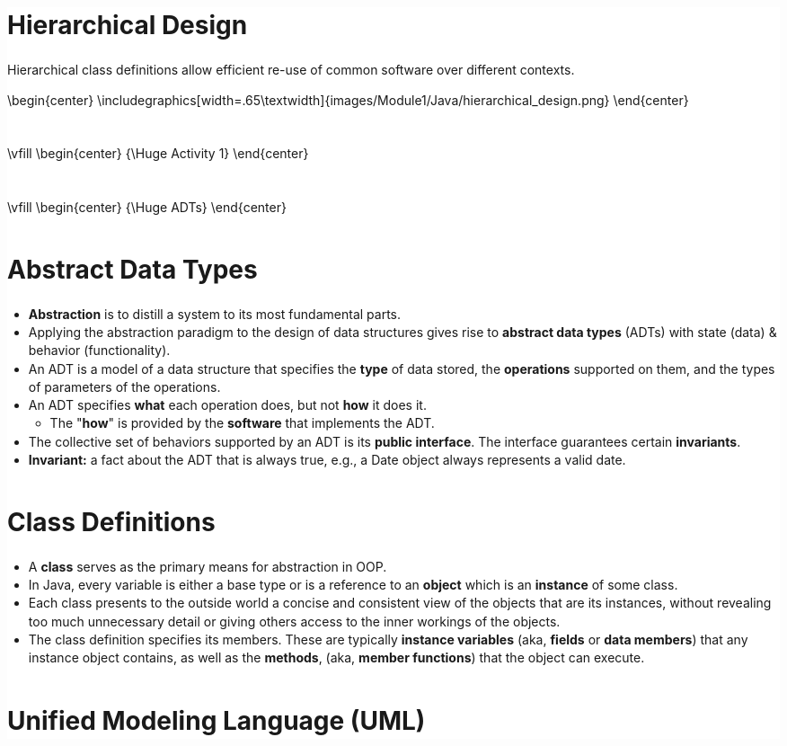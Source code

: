 # Hierarchical Design

Hierarchical class definitions allow efficient re-use of common software over different contexts.

\begin{center}
\includegraphics[width=.65\textwidth]{images/Module1/Java/hierarchical_design.png}
\end{center}

#

\vfill
\begin{center}
{\Huge Activity 1}
\end{center}

#

\vfill
\begin{center}
{\Huge ADTs}
\end{center}

# Abstract Data Types

* **Abstraction** is to distill a system to its most fundamental parts.
* Applying the abstraction paradigm to the design of data structures gives rise to **abstract data types** (ADTs) with state (data) & behavior (functionality).
* An ADT is a model of a data structure that specifies the **type** of data stored, the **operations** supported on them, and the types of parameters of the operations.
* An ADT specifies **what** each operation does, but not **how** it does it.
  - The "**how**" is provided by the **software** that implements the ADT.
* The collective set of behaviors supported by an ADT is its **public interface**. The interface guarantees certain **invariants**.
* **Invariant:** a fact about the ADT that is always true, e.g., a Date object always represents a valid date.

# Class Definitions

* A **class** serves as the primary means for abstraction in OOP.
* In Java, every variable is either a base type or is a reference to an **object** which is an **instance** of some class.
* Each class presents to the outside world a concise and consistent view of the objects that are its instances, without revealing too much unnecessary detail or giving others access to the inner workings of the objects.
* The class definition specifies its members. These are typically **instance variables** (aka, **fields** or **data members**) that any instance object contains, as well as the **methods**, (aka, **member functions**) that the object can execute.

# Unified Modeling Language (UML)
